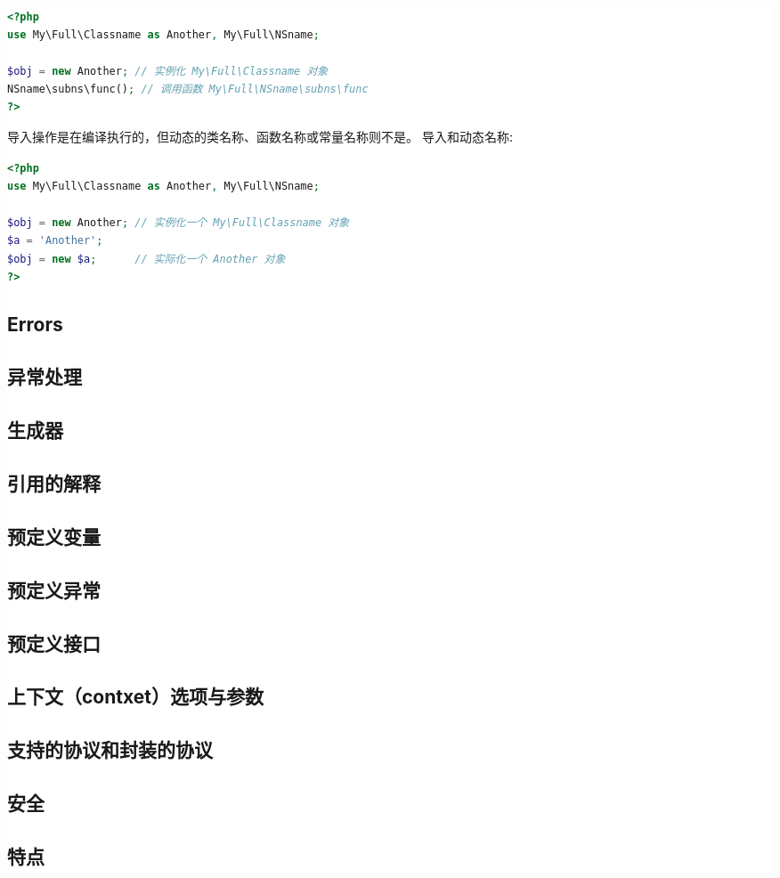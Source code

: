 ```php
<?php
use My\Full\Classname as Another, My\Full\NSname;

$obj = new Another; // 实例化 My\Full\Classname 对象
NSname\subns\func(); // 调用函数 My\Full\NSname\subns\func
?>
```
导入操作是在编译执行的，但动态的类名称、函数名称或常量名称则不是。
导入和动态名称:
```php
<?php
use My\Full\Classname as Another, My\Full\NSname;

$obj = new Another; // 实例化一个 My\Full\Classname 对象
$a = 'Another';
$obj = new $a;      // 实际化一个 Another 对象
?>
```




Errors
-------

异常处理
--------

生成器
------

引用的解释
---------

预定义变量
---------

预定义异常
---------

预定义接口
---------

上下文（contxet）选项与参数
---------------------------

支持的协议和封装的协议
----------------------

安全
-----

特点
-----

